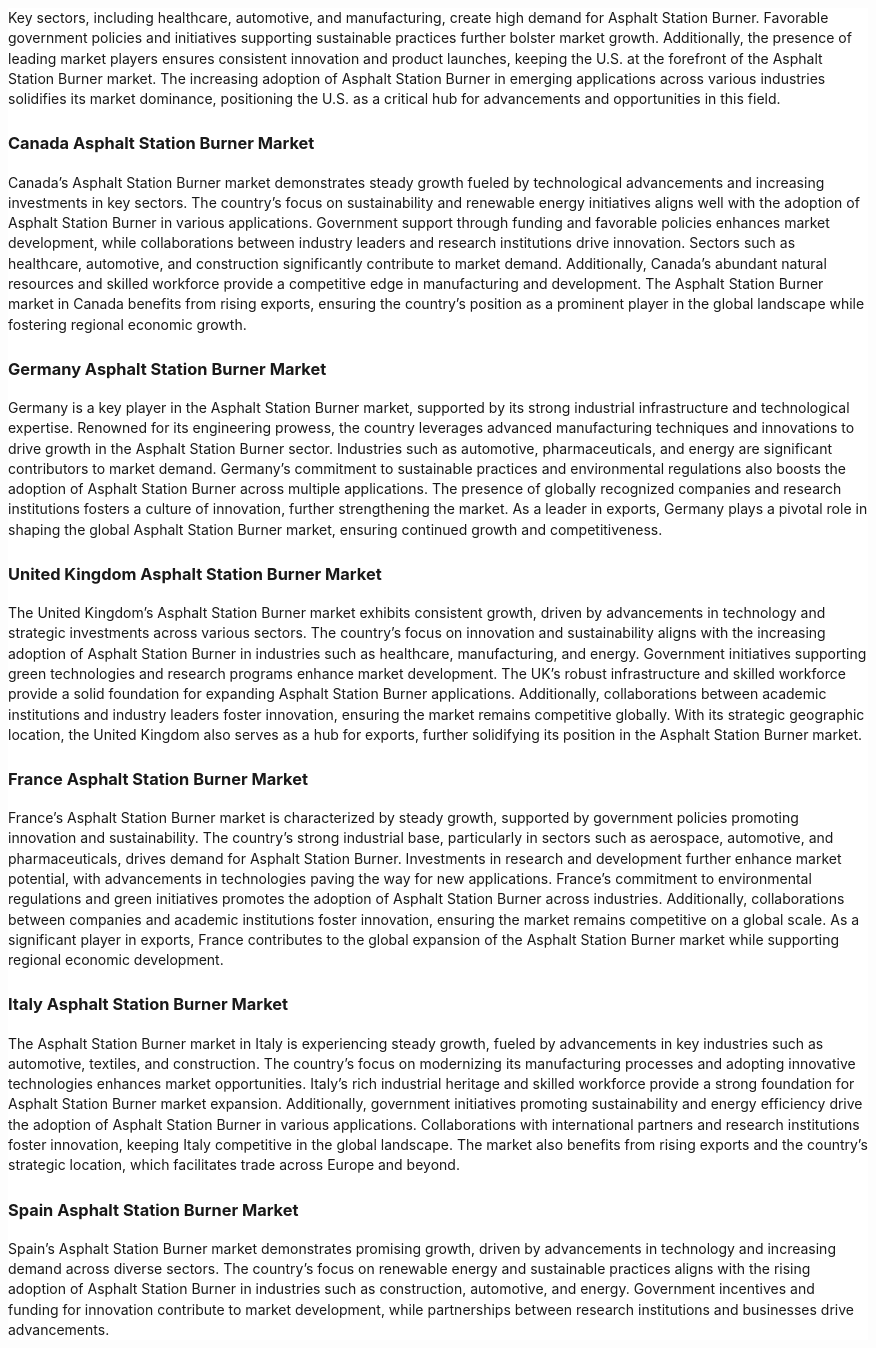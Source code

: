 Key sectors, including healthcare, automotive, and manufacturing, create high demand for Asphalt Station Burner. Favorable government policies and initiatives supporting sustainable practices further bolster market growth. Additionally, the presence of leading market players ensures consistent innovation and product launches, keeping the U.S. at the forefront of the Asphalt Station Burner market. The increasing adoption of Asphalt Station Burner in emerging applications across various industries solidifies its market dominance, positioning the U.S. as a critical hub for advancements and opportunities in this field.</p><h3>Canada Asphalt Station Burner Market</h3><p>Canada&rsquo;s Asphalt Station Burner market demonstrates steady growth fueled by technological advancements and increasing investments in key sectors. The country&rsquo;s focus on sustainability and renewable energy initiatives aligns well with the adoption of Asphalt Station Burner in various applications. Government support through funding and favorable policies enhances market development, while collaborations between industry leaders and research institutions drive innovation. Sectors such as healthcare, automotive, and construction significantly contribute to market demand. Additionally, Canada&rsquo;s abundant natural resources and skilled workforce provide a competitive edge in manufacturing and development. The Asphalt Station Burner market in Canada benefits from rising exports, ensuring the country&rsquo;s position as a prominent player in the global landscape while fostering regional economic growth.</p><h3>Germany Asphalt Station Burner Market</h3><p>Germany is a key player in the Asphalt Station Burner market, supported by its strong industrial infrastructure and technological expertise. Renowned for its engineering prowess, the country leverages advanced manufacturing techniques and innovations to drive growth in the Asphalt Station Burner sector. Industries such as automotive, pharmaceuticals, and energy are significant contributors to market demand. Germany&rsquo;s commitment to sustainable practices and environmental regulations also boosts the adoption of Asphalt Station Burner across multiple applications. The presence of globally recognized companies and research institutions fosters a culture of innovation, further strengthening the market. As a leader in exports, Germany plays a pivotal role in shaping the global Asphalt Station Burner market, ensuring continued growth and competitiveness.</p><h3>United Kingdom Asphalt Station Burner Market</h3><p>The United Kingdom&rsquo;s Asphalt Station Burner market exhibits consistent growth, driven by advancements in technology and strategic investments across various sectors. The country&rsquo;s focus on innovation and sustainability aligns with the increasing adoption of Asphalt Station Burner in industries such as healthcare, manufacturing, and energy. Government initiatives supporting green technologies and research programs enhance market development. The UK&rsquo;s robust infrastructure and skilled workforce provide a solid foundation for expanding Asphalt Station Burner applications. Additionally, collaborations between academic institutions and industry leaders foster innovation, ensuring the market remains competitive globally. With its strategic geographic location, the United Kingdom also serves as a hub for exports, further solidifying its position in the Asphalt Station Burner market.</p><h3>France Asphalt Station Burner Market</h3><p>France&rsquo;s Asphalt Station Burner market is characterized by steady growth, supported by government policies promoting innovation and sustainability. The country&rsquo;s strong industrial base, particularly in sectors such as aerospace, automotive, and pharmaceuticals, drives demand for Asphalt Station Burner. Investments in research and development further enhance market potential, with advancements in technologies paving the way for new applications. France&rsquo;s commitment to environmental regulations and green initiatives promotes the adoption of Asphalt Station Burner across industries. Additionally, collaborations between companies and academic institutions foster innovation, ensuring the market remains competitive on a global scale. As a significant player in exports, France contributes to the global expansion of the Asphalt Station Burner market while supporting regional economic development.</p><h3>Italy Asphalt Station Burner Market</h3><p>The Asphalt Station Burner market in Italy is experiencing steady growth, fueled by advancements in key industries such as automotive, textiles, and construction. The country&rsquo;s focus on modernizing its manufacturing processes and adopting innovative technologies enhances market opportunities. Italy&rsquo;s rich industrial heritage and skilled workforce provide a strong foundation for Asphalt Station Burner market expansion. Additionally, government initiatives promoting sustainability and energy efficiency drive the adoption of Asphalt Station Burner in various applications. Collaborations with international partners and research institutions foster innovation, keeping Italy competitive in the global landscape. The market also benefits from rising exports and the country&rsquo;s strategic location, which facilitates trade across Europe and beyond.</p><h3>Spain Asphalt Station Burner Market</h3><p>Spain&rsquo;s Asphalt Station Burner market demonstrates promising growth, driven by advancements in technology and increasing demand across diverse sectors. The country&rsquo;s focus on renewable energy and sustainable practices aligns with the rising adoption of Asphalt Station Burner in industries such as construction, automotive, and energy. Government incentives and funding for innovation contribute to market development, while partnerships between research institutions and businesses drive advancements.